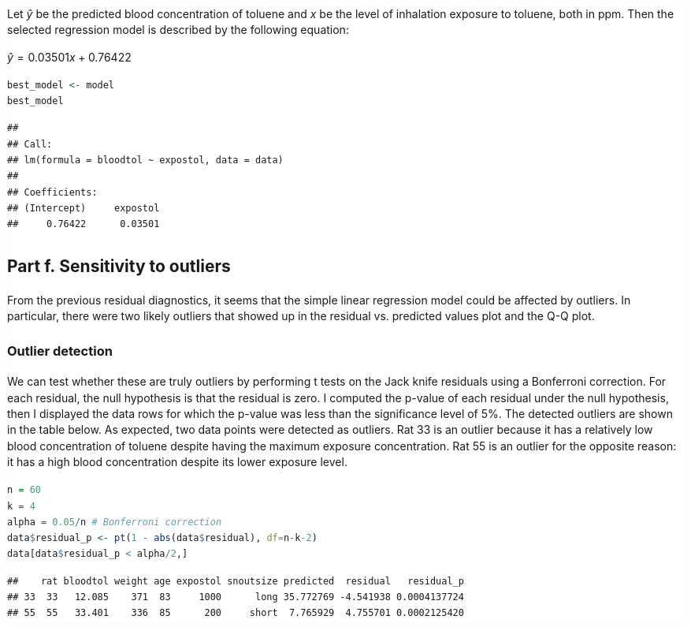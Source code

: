 Let *ŷ* be the predicted blood concentration of toluene and *x* be the
level of inhalation exposure to toluene, both in ppm. Then the selected
regression model is described by the following equation:

*ŷ* = 0.03501*x* + 0.76422

``` r
best_model <- model
best_model
```

    ## 
    ## Call:
    ## lm(formula = bloodtol ~ expostol, data = data)
    ## 
    ## Coefficients:
    ## (Intercept)     expostol  
    ##     0.76422      0.03501

## Part f. Sensitivity to outliers

From the previous residual diagnostics, it seems that the simple linear
regression model could be affected by outliers. In particular, there
were two likely outliers that showed up in the residual vs. predicted
values plot and the Q-Q plot.

### Outlier detection

We can test whether these are truly outliers by performing t tests on
the Jack knife residuals using a Bonferroni correction. For each
residual, the null hypothesis is that the residual is zero. I computed
the p-value of each residual under the null hypothesis, then I displayed
the data rows for which the p-value was less than the significance level
of 5%. The detected outliers are shown in the table below. As expected,
two data points were detected as outliers. Rat 33 is an outlier because
it has a relatively low blood concentration of toluene despite having
the maximum exposure concentration. Rat 55 is an outlier for the
opposite reason: it has a high blood concentration despite its lower
exposure level.

``` r
n = 60
k = 4
alpha = 0.05/n # Bonferroni correction
data$residual_p <- pt(1 - abs(data$residual), df=n-k-2)
data[data$residual_p < alpha/2,]
```

    ##    rat bloodtol weight age expostol snoutsize predicted  residual   residual_p
    ## 33  33   12.085    371  83     1000      long 35.772769 -4.541938 0.0004137724
    ## 55  55   33.401    336  85      200     short  7.765929  4.755701 0.0002125420
